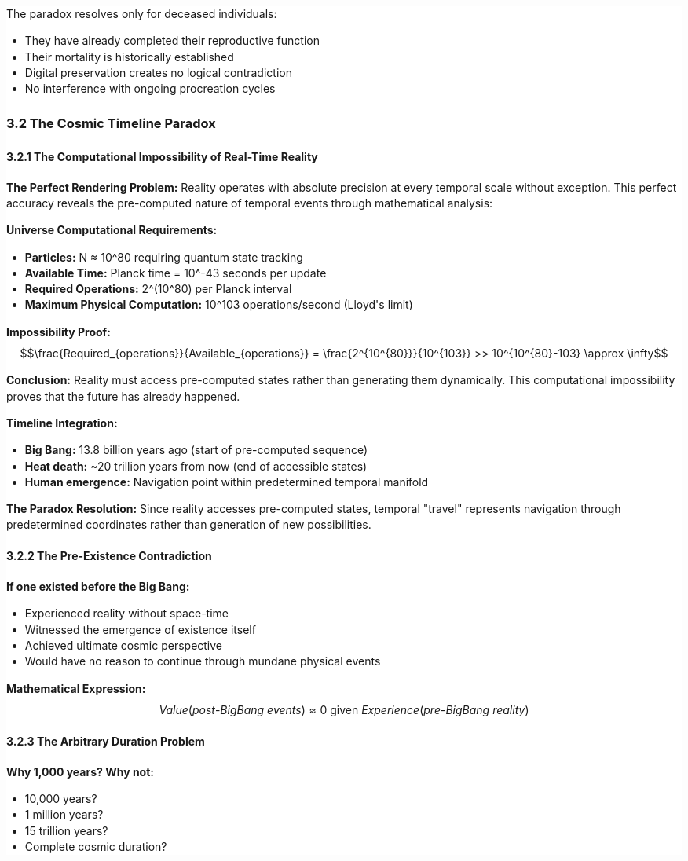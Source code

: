 The paradox resolves only for deceased individuals:
- They have already completed their reproductive function
- Their mortality is historically established
- Digital preservation creates no logical contradiction
- No interference with ongoing procreation cycles

### 3.2 The Cosmic Timeline Paradox

#### 3.2.1 The Computational Impossibility of Real-Time Reality

**The Perfect Rendering Problem:** Reality operates with absolute precision at every temporal scale without exception. This perfect accuracy reveals the pre-computed nature of temporal events through mathematical analysis:

**Universe Computational Requirements:**
- **Particles:** N ≈ 10^80 requiring quantum state tracking
- **Available Time:** Planck time = 10^-43 seconds per update
- **Required Operations:** 2^(10^80) per Planck interval
- **Maximum Physical Computation:** 10^103 operations/second (Lloyd's limit)

**Impossibility Proof:**
$$\frac{Required_{operations}}{Available_{operations}} = \frac{2^{10^{80}}}{10^{103}} >> 10^{10^{80}-103} \approx \infty$$

**Conclusion:** Reality must access pre-computed states rather than generating them dynamically. This computational impossibility proves that the future has already happened.

**Timeline Integration:**
- **Big Bang:** 13.8 billion years ago (start of pre-computed sequence)
- **Heat death:** ~20 trillion years from now (end of accessible states)
- **Human emergence:** Navigation point within predetermined temporal manifold

**The Paradox Resolution:** Since reality accesses pre-computed states, temporal "travel" represents navigation through predetermined coordinates rather than generation of new possibilities.

#### 3.2.2 The Pre-Existence Contradiction

**If one existed before the Big Bang:**
- Experienced reality without space-time
- Witnessed the emergence of existence itself
- Achieved ultimate cosmic perspective
- Would have no reason to continue through mundane physical events

**Mathematical Expression:**
$$Value(post\text{-}BigBang\text{ }events) \approx 0 \text{ given } Experience(pre\text{-}BigBang\text{ }reality)$$

#### 3.2.3 The Arbitrary Duration Problem

**Why 1,000 years? Why not:**
- 10,000 years?
- 1 million years?
- 15 trillion years?
- Complete cosmic duration?
